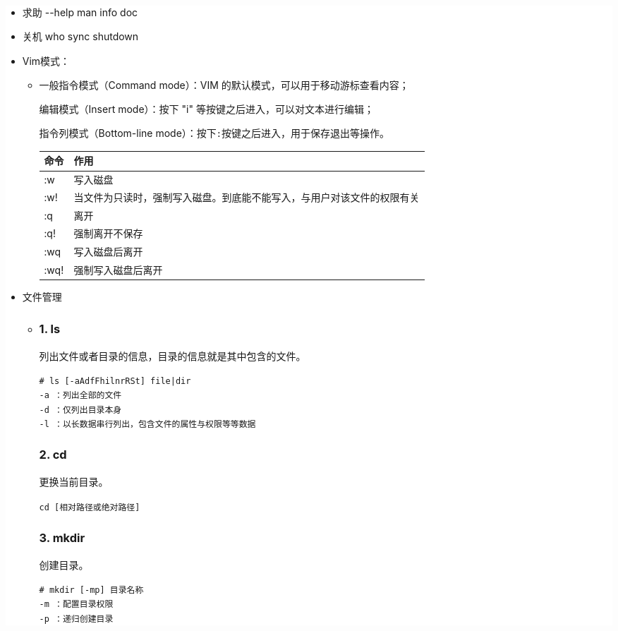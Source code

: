 - 求助 --help  man  info  doc

- 关机  who  sync  shutdown

- Vim模式：

  - 一般指令模式（Command mode）：VIM 的默认模式，可以用于移动游标查看内容；

    编辑模式（Insert mode）：按下 "i" 等按键之后进入，可以对文本进行编辑；

    指令列模式（Bottom-line mode）：按下`:`按键之后进入，用于保存退出等操作。

    | 命令 | 作用                                                         |
    | ---- | ------------------------------------------------------------ |
    | :w   | 写入磁盘                                                     |
    | :w!  | 当文件为只读时，强制写入磁盘。到底能不能写入，与用户对该文件的权限有关 |
    | :q   | 离开                                                         |
    | :q!  | 强制离开不保存                                               |
    | :wq  | 写入磁盘后离开                                               |
    | :wq! | 强制写入磁盘后离开                                           |

- 文件管理

  - ### 1. ls

    列出文件或者目录的信息，目录的信息就是其中包含的文件。

    ```
    # ls [-aAdfFhilnrRSt] file|dir
    -a ：列出全部的文件
    -d ：仅列出目录本身
    -l ：以长数据串行列出，包含文件的属性与权限等等数据
    ```

    ### 2. cd

    更换当前目录。

    ```
    cd [相对路径或绝对路径]
    ```

    ### 3. mkdir

    创建目录。

    ```
    # mkdir [-mp] 目录名称
    -m ：配置目录权限
    -p ：递归创建目录
    ```
